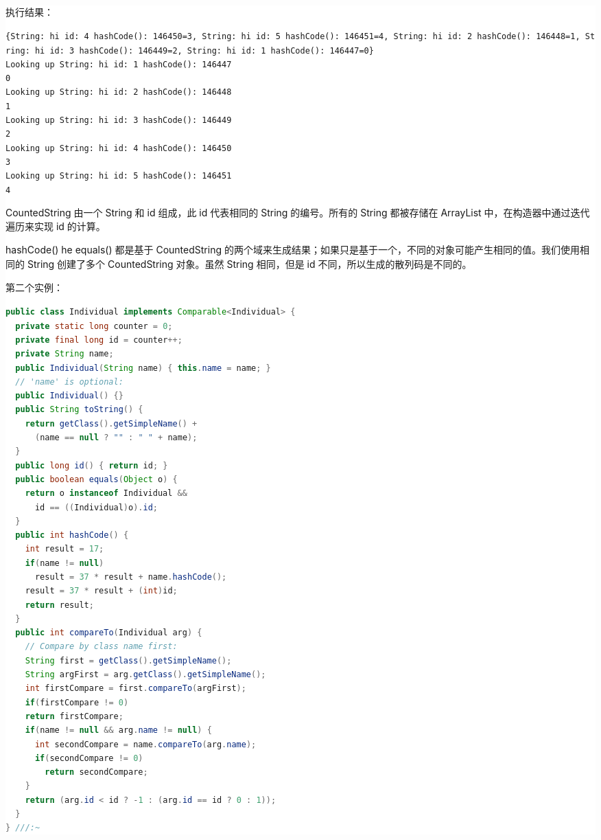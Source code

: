 ```java

```
执行结果：
```
{String: hi id: 4 hashCode(): 146450=3, String: hi id: 5 hashCode(): 146451=4, String: hi id: 2 hashCode(): 146448=1, String: hi id: 3 hashCode(): 146449=2, String: hi id: 1 hashCode(): 146447=0}
Looking up String: hi id: 1 hashCode(): 146447
0
Looking up String: hi id: 2 hashCode(): 146448
1
Looking up String: hi id: 3 hashCode(): 146449
2
Looking up String: hi id: 4 hashCode(): 146450
3
Looking up String: hi id: 5 hashCode(): 146451
4

```
CountedString 由一个 String 和 id 组成，此 id 代表相同的 String 的编号。所有的 String 都被存储在 ArrayList 中，在构造器中通过迭代遍历来实现 id 的计算。

hashCode() he  equals() 都是基于 CountedString 的两个域来生成结果；如果只是基于一个，不同的对象可能产生相同的值。我们使用相同的 String 创建了多个 CountedString 对象。虽然 String 相同，但是 id 不同，所以生成的散列码是不同的。

第二个实例：
```java
public class Individual implements Comparable<Individual> {
  private static long counter = 0;
  private final long id = counter++;
  private String name;
  public Individual(String name) { this.name = name; }
  // 'name' is optional:
  public Individual() {}
  public String toString() {
    return getClass().getSimpleName() +
      (name == null ? "" : " " + name);
  }
  public long id() { return id; }
  public boolean equals(Object o) {
    return o instanceof Individual &&
      id == ((Individual)o).id;
  }
  public int hashCode() {
    int result = 17;
    if(name != null)
      result = 37 * result + name.hashCode();
    result = 37 * result + (int)id;
    return result;
  }
  public int compareTo(Individual arg) {
    // Compare by class name first:
    String first = getClass().getSimpleName();
    String argFirst = arg.getClass().getSimpleName();
    int firstCompare = first.compareTo(argFirst);
    if(firstCompare != 0)
    return firstCompare;
    if(name != null && arg.name != null) {
      int secondCompare = name.compareTo(arg.name);
      if(secondCompare != 0)
        return secondCompare;
    }
    return (arg.id < id ? -1 : (arg.id == id ? 0 : 1));
  }
} ///:~
```